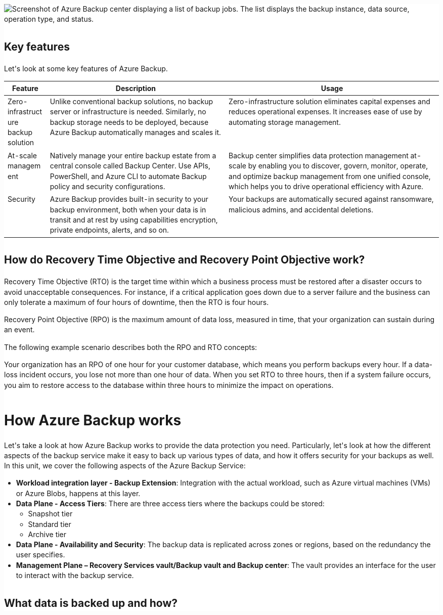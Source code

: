 ![Screenshot of Azure Backup center displaying a list of backup jobs. The list displays the backup instance, data source, operation type, and status.](https://learn.microsoft.com/en-us/training/modules/intro-to-azure-backup/media/backup-center-jobs.png)

## Key features

Let's look at some key features of Azure Backup.

| Feature                             | Description                                                                                                                                                                                      | Usage                                                                                                                                                                                                                                    |
| ----------------------------------- | ------------------------------------------------------------------------------------------------------------------------------------------------------------------------------------------------ | ---------------------------------------------------------------------------------------------------------------------------------------------------------------------------------------------------------------------------------------- |
| Zero-infrastructure backup solution | Unlike conventional backup solutions, no backup server or infrastructure is needed. Similarly, no backup storage needs to be deployed, because Azure Backup automatically manages and scales it. | Zero-infrastructure solution eliminates capital expenses and reduces operational expenses. It increases ease of use by automating storage management.                                                                                    |
| At-scale management                 | Natively manage your entire backup estate from a central console called Backup Center. Use APIs, PowerShell, and Azure CLI to automate Backup policy and security configurations.                | Backup center simplifies data protection management at-scale by enabling you to discover, govern, monitor, operate, and optimize backup management from one unified console, which helps you to drive operational efficiency with Azure. |
| Security                            | Azure Backup provides built-in security to your backup environment, both when your data is in transit and at rest by using capabilities encryption, private endpoints, alerts, and so on.        | Your backups are automatically secured against ransomware, malicious admins, and accidental deletions.                                                                                                                                   |

## How do Recovery Time Objective and Recovery Point Objective work?

Recovery Time Objective (RTO) is the target time within which a business process must be restored after a disaster occurs to avoid unacceptable consequences. For instance, if a critical application goes down due to a server failure and the business can only tolerate a maximum of four hours of downtime, then the RTO is four hours.

Recovery Point Objective (RPO) is the maximum amount of data loss, measured in time, that your organization can sustain during an event.

The following example scenario describes both the RPO and RTO concepts:

Your organization has an RPO of one hour for your customer database, which means you perform backups every hour. If a data-loss incident occurs, you lose not more than one hour of data. When you set RTO to three hours, then if a system failure occurs, you aim to restore access to the database within three hours to minimize the impact on operations.

# How Azure Backup works

Let's take a look at how Azure Backup works to provide the data protection you need. Particularly, let's look at how the different aspects of the backup service make it easy to back up various types of data, and how it offers security for your backups as well. In this unit, we cover the following aspects of the Azure Backup Service:

- **Workload integration layer - Backup Extension**: Integration with the actual workload, such as Azure virtual machines (VMs) or Azure Blobs, happens at this layer.
- **Data Plane - Access Tiers**: There are three access tiers where the backups could be stored:
    - Snapshot tier
    - Standard tier
    - Archive tier
- **Data Plane - Availability and Security**: The backup data is replicated across zones or regions, based on the redundancy the user specifies.
- **Management Plane – Recovery Services vault/Backup vault and Backup center**: The vault provides an interface for the user to interact with the backup service.

## What data is backed up and how?
